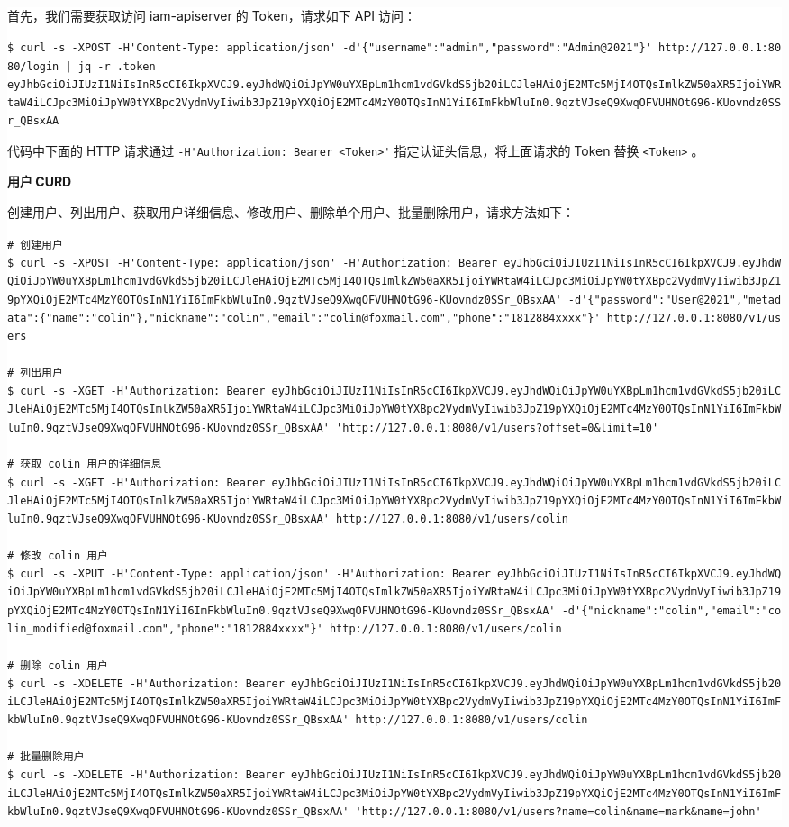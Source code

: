 首先，我们需要获取访问 iam-apiserver 的 Token，请求如下 API 访问：

```
$ curl -s -XPOST -H'Content-Type: application/json' -d'{"username":"admin","password":"Admin@2021"}' http://127.0.0.1:8080/login | jq -r .token
eyJhbGciOiJIUzI1NiIsInR5cCI6IkpXVCJ9.eyJhdWQiOiJpYW0uYXBpLm1hcm1vdGVkdS5jb20iLCJleHAiOjE2MTc5MjI4OTQsImlkZW50aXR5IjoiYWRtaW4iLCJpc3MiOiJpYW0tYXBpc2VydmVyIiwib3JpZ19pYXQiOjE2MTc4MzY0OTQsInN1YiI6ImFkbWluIn0.9qztVJseQ9XwqOFVUHNOtG96-KUovndz0SSr_QBsxAA

```

代码中下面的 HTTP 请求通过 `-H'Authorization: Bearer <Token>'` 指定认证头信息，将上面请求的 Token 替换 `<Token>` 。

**用户 CURD**

创建用户、列出用户、获取用户详细信息、修改用户、删除单个用户、批量删除用户，请求方法如下：

```
# 创建用户
$ curl -s -XPOST -H'Content-Type: application/json' -H'Authorization: Bearer eyJhbGciOiJIUzI1NiIsInR5cCI6IkpXVCJ9.eyJhdWQiOiJpYW0uYXBpLm1hcm1vdGVkdS5jb20iLCJleHAiOjE2MTc5MjI4OTQsImlkZW50aXR5IjoiYWRtaW4iLCJpc3MiOiJpYW0tYXBpc2VydmVyIiwib3JpZ19pYXQiOjE2MTc4MzY0OTQsInN1YiI6ImFkbWluIn0.9qztVJseQ9XwqOFVUHNOtG96-KUovndz0SSr_QBsxAA' -d'{"password":"User@2021","metadata":{"name":"colin"},"nickname":"colin","email":"colin@foxmail.com","phone":"1812884xxxx"}' http://127.0.0.1:8080/v1/users

# 列出用户
$ curl -s -XGET -H'Authorization: Bearer eyJhbGciOiJIUzI1NiIsInR5cCI6IkpXVCJ9.eyJhdWQiOiJpYW0uYXBpLm1hcm1vdGVkdS5jb20iLCJleHAiOjE2MTc5MjI4OTQsImlkZW50aXR5IjoiYWRtaW4iLCJpc3MiOiJpYW0tYXBpc2VydmVyIiwib3JpZ19pYXQiOjE2MTc4MzY0OTQsInN1YiI6ImFkbWluIn0.9qztVJseQ9XwqOFVUHNOtG96-KUovndz0SSr_QBsxAA' 'http://127.0.0.1:8080/v1/users?offset=0&limit=10'

# 获取 colin 用户的详细信息
$ curl -s -XGET -H'Authorization: Bearer eyJhbGciOiJIUzI1NiIsInR5cCI6IkpXVCJ9.eyJhdWQiOiJpYW0uYXBpLm1hcm1vdGVkdS5jb20iLCJleHAiOjE2MTc5MjI4OTQsImlkZW50aXR5IjoiYWRtaW4iLCJpc3MiOiJpYW0tYXBpc2VydmVyIiwib3JpZ19pYXQiOjE2MTc4MzY0OTQsInN1YiI6ImFkbWluIn0.9qztVJseQ9XwqOFVUHNOtG96-KUovndz0SSr_QBsxAA' http://127.0.0.1:8080/v1/users/colin

# 修改 colin 用户
$ curl -s -XPUT -H'Content-Type: application/json' -H'Authorization: Bearer eyJhbGciOiJIUzI1NiIsInR5cCI6IkpXVCJ9.eyJhdWQiOiJpYW0uYXBpLm1hcm1vdGVkdS5jb20iLCJleHAiOjE2MTc5MjI4OTQsImlkZW50aXR5IjoiYWRtaW4iLCJpc3MiOiJpYW0tYXBpc2VydmVyIiwib3JpZ19pYXQiOjE2MTc4MzY0OTQsInN1YiI6ImFkbWluIn0.9qztVJseQ9XwqOFVUHNOtG96-KUovndz0SSr_QBsxAA' -d'{"nickname":"colin","email":"colin_modified@foxmail.com","phone":"1812884xxxx"}' http://127.0.0.1:8080/v1/users/colin

# 删除 colin 用户
$ curl -s -XDELETE -H'Authorization: Bearer eyJhbGciOiJIUzI1NiIsInR5cCI6IkpXVCJ9.eyJhdWQiOiJpYW0uYXBpLm1hcm1vdGVkdS5jb20iLCJleHAiOjE2MTc5MjI4OTQsImlkZW50aXR5IjoiYWRtaW4iLCJpc3MiOiJpYW0tYXBpc2VydmVyIiwib3JpZ19pYXQiOjE2MTc4MzY0OTQsInN1YiI6ImFkbWluIn0.9qztVJseQ9XwqOFVUHNOtG96-KUovndz0SSr_QBsxAA' http://127.0.0.1:8080/v1/users/colin

# 批量删除用户
$ curl -s -XDELETE -H'Authorization: Bearer eyJhbGciOiJIUzI1NiIsInR5cCI6IkpXVCJ9.eyJhdWQiOiJpYW0uYXBpLm1hcm1vdGVkdS5jb20iLCJleHAiOjE2MTc5MjI4OTQsImlkZW50aXR5IjoiYWRtaW4iLCJpc3MiOiJpYW0tYXBpc2VydmVyIiwib3JpZ19pYXQiOjE2MTc4MzY0OTQsInN1YiI6ImFkbWluIn0.9qztVJseQ9XwqOFVUHNOtG96-KUovndz0SSr_QBsxAA' 'http://127.0.0.1:8080/v1/users?name=colin&name=mark&name=john'

```
